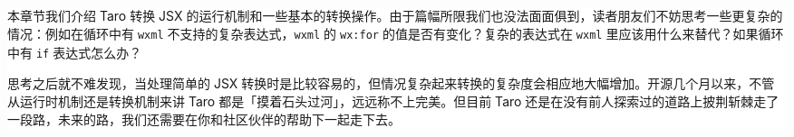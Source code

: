 本章节我们介绍 Taro 转换 JSX 的运行机制和一些基本的转换操作。由于篇幅所限我们也没法面面俱到，读者朋友们不妨思考一些更复杂的情况：例如在循环中有 `wxml` 不支持的复杂表达式，`wxml` 的 `wx:for` 的值是否有变化？复杂的表达式在 `wxml` 里应该用什么来替代？如果循环中有 `if` 表达式怎么办？

思考之后就不难发现，当处理简单的 JSX 转换时是比较容易的，但情况复杂起来转换的复杂度会相应地大幅增加。开源几个月以来，不管从运行时机制还是转换机制来讲 Taro 都是「摸着石头过河」，远远称不上完美。但目前 Taro 还是在没有前人探索过的道路上披荆斩棘走了一段路，未来的路，我们还需要在你和社区伙伴的帮助下一起走下去。
    